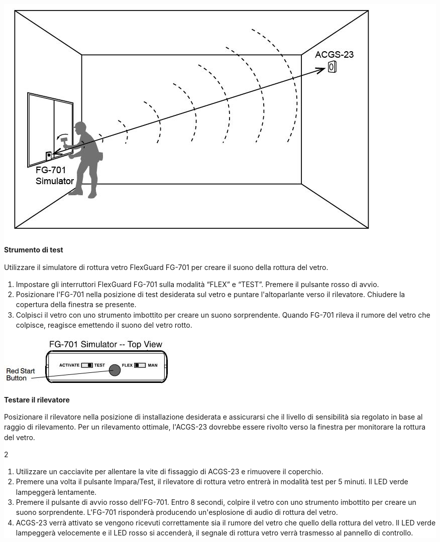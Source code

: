 ![](<.gitbook/assets/8 (14).jpeg>)

**Strumento di test**

Utilizzare il simulatore di rottura vetro FlexGuard FG-701 per creare il suono della rottura del vetro.

1.  Impostare gli interruttori FlexGuard FG-701 sulla modalità “FLEX” e “TEST”. Premere il pulsante rosso di avvio.
2.  Posizionare l'FG-701 nella posizione di test desiderata sul vetro e puntare l'altoparlante verso il rilevatore. Chiudere la copertura della finestra se presente.
3.  Colpisci il vetro con uno strumento imbottito per creare un suono sorprendente. Quando FG-701 rileva il rumore del vetro che colpisce, reagisce emettendo il suono del vetro rotto.

![](<.gitbook/assets/9 (10).jpeg>)

**Testare il rilevatore**

Posizionare il rilevatore nella posizione di installazione desiderata e assicurarsi che il livello di sensibilità sia regolato in base al raggio di rilevamento. Per un rilevamento ottimale, l'ACGS-23 dovrebbe essere rivolto verso la finestra per monitorare la rottura del vetro.

2

1.  Utilizzare un cacciavite per allentare la vite di fissaggio di ACGS-23 e rimuovere il coperchio.
2.  Premere una volta il pulsante Impara/Test, il rilevatore di rottura vetro entrerà in modalità test per 5 minuti. Il LED verde lampeggerà lentamente.
3.  Premere il pulsante di avvio rosso dell'FG-701. Entro 8 secondi, colpire il vetro con uno strumento imbottito per creare un suono sorprendente. L'FG-701 risponderà producendo un'esplosione di audio di rottura del vetro.
4.  ACGS-23 verrà attivato se vengono ricevuti correttamente sia il rumore del vetro che quello della rottura del vetro. Il LED verde lampeggerà velocemente e il LED rosso si accenderà, il segnale di rottura vetro verrà trasmesso al pannello di controllo.
